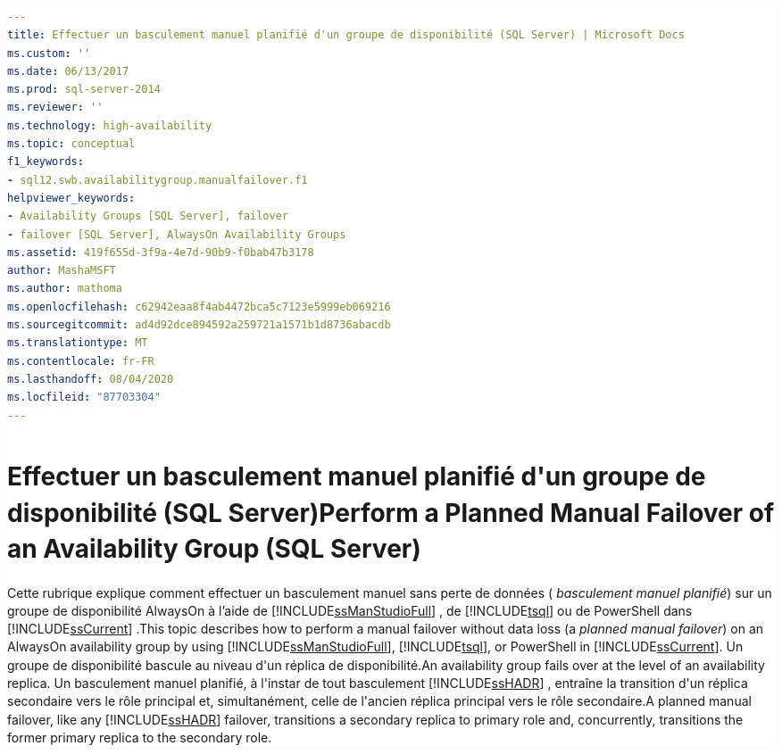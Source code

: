 ```yaml
---
title: Effectuer un basculement manuel planifié d'un groupe de disponibilité (SQL Server) | Microsoft Docs
ms.custom: ''
ms.date: 06/13/2017
ms.prod: sql-server-2014
ms.reviewer: ''
ms.technology: high-availability
ms.topic: conceptual
f1_keywords:
- sql12.swb.availabilitygroup.manualfailover.f1
helpviewer_keywords:
- Availability Groups [SQL Server], failover
- failover [SQL Server], AlwaysOn Availability Groups
ms.assetid: 419f655d-3f9a-4e7d-90b9-f0bab47b3178
author: MashaMSFT
ms.author: mathoma
ms.openlocfilehash: c62942eaa8f4ab4472bca5c7123e5999eb069216
ms.sourcegitcommit: ad4d92dce894592a259721a1571b1d8736abacdb
ms.translationtype: MT
ms.contentlocale: fr-FR
ms.lasthandoff: 08/04/2020
ms.locfileid: "87703304"
---
```

# <a name="perform-a-planned-manual-failover-of-an-availability-group-sql-server"></a><span data-ttu-id="a813c-102">Effectuer un basculement manuel planifié d'un groupe de disponibilité (SQL Server)</span><span class="sxs-lookup"><span data-stu-id="a813c-102">Perform a Planned Manual Failover of an Availability Group (SQL Server)</span></span>
  <span data-ttu-id="a813c-103">Cette rubrique explique comment effectuer un basculement manuel sans perte de données ( *basculement manuel planifié*) sur un groupe de disponibilité AlwaysOn à l’aide de [!INCLUDE[ssManStudioFull](../../../includes/ssmanstudiofull-md.md)] , de [!INCLUDE[tsql](../../../includes/tsql-md.md)] ou de PowerShell dans [!INCLUDE[ssCurrent](../../../includes/sscurrent-md.md)] .</span><span class="sxs-lookup"><span data-stu-id="a813c-103">This topic describes how to perform a manual failover without data loss (a *planned manual failover*) on an AlwaysOn availability group by using [!INCLUDE[ssManStudioFull](../../../includes/ssmanstudiofull-md.md)], [!INCLUDE[tsql](../../../includes/tsql-md.md)], or PowerShell in [!INCLUDE[ssCurrent](../../../includes/sscurrent-md.md)].</span></span> <span data-ttu-id="a813c-104">Un groupe de disponibilité bascule au niveau d'un réplica de disponibilité.</span><span class="sxs-lookup"><span data-stu-id="a813c-104">An availability group fails over at the level of an availability replica.</span></span> <span data-ttu-id="a813c-105">Un basculement manuel planifié, à l'instar de tout basculement [!INCLUDE[ssHADR](../../../includes/sshadr-md.md)] , entraîne la transition d'un réplica secondaire vers le rôle principal et, simultanément, celle de l'ancien réplica principal vers le rôle secondaire.</span><span class="sxs-lookup"><span data-stu-id="a813c-105">A planned manual failover, like any [!INCLUDE[ssHADR](../../../includes/sshadr-md.md)] failover, transitions a secondary replica to primary role and, concurrently, transitions the former primary replica to the secondary role.</span></span>  
  